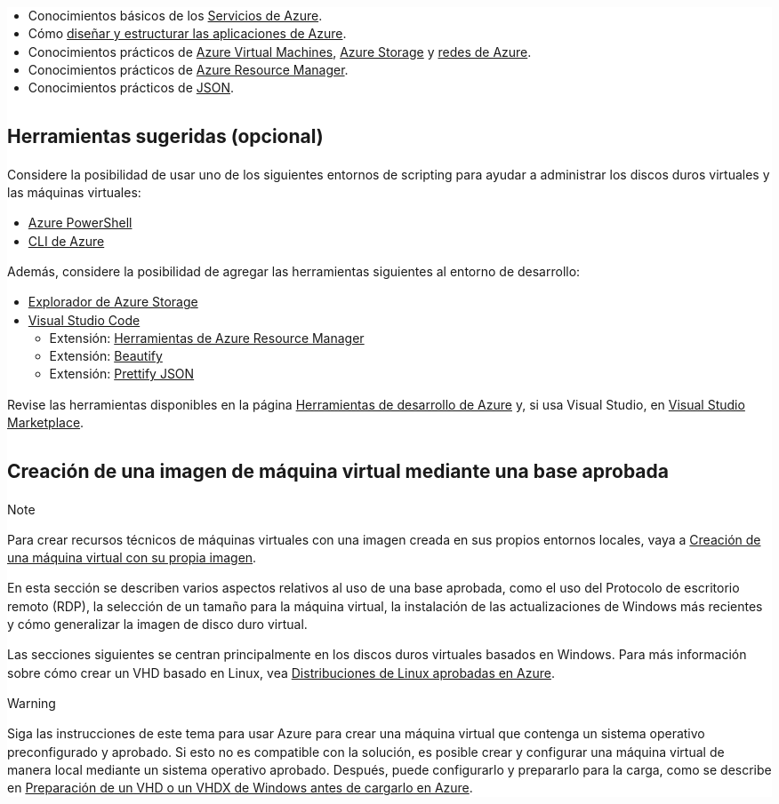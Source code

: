 * Conocimientos básicos de los [Servicios de Azure](https://azure.microsoft.com/services/).
* Cómo [diseñar y estructurar las aplicaciones de Azure](https://azure.microsoft.com/solutions/architecture/).
* Conocimientos prácticos de [Azure Virtual Machines](https://azure.microsoft.com/services/virtual-machines/), [Azure Storage](https://azure.microsoft.com/services/?filter=storage) y [redes de Azure](https://azure.microsoft.com/services/?filter=networking).
* Conocimientos prácticos de [Azure Resource Manager](https://azure.microsoft.com/features/resource-manager/).
* Conocimientos prácticos de [JSON](https://www.json.org/).

## <a name="suggested-tools--optional"></a>Herramientas sugeridas (opcional)

Considere la posibilidad de usar uno de los siguientes entornos de scripting para ayudar a administrar los discos duros virtuales y las máquinas virtuales:

* [Azure PowerShell](https://docs.microsoft.com/powershell/azure/)
* [CLI de Azure](https://code.visualstudio.com/)

Además, considere la posibilidad de agregar las herramientas siguientes al entorno de desarrollo:

* [Explorador de Azure Storage](../../vs-azure-tools-storage-manage-with-storage-explorer.md)
* [Visual Studio Code](https://code.visualstudio.com/)
  * Extensión: [Herramientas de Azure Resource Manager](https://marketplace.visualstudio.com/items?itemName=msazurermtools.azurerm-vscode-tools)
  * Extensión: [Beautify](https://marketplace.visualstudio.com/items?itemName=HookyQR.beautify)
  * Extensión: [Prettify JSON](https://marketplace.visualstudio.com/items?itemName=mohsen1.prettify-json)

Revise las herramientas disponibles en la página [Herramientas de desarrollo de Azure](https://azure.microsoft.com/product-categories/developer-tools/) y, si usa Visual Studio, en [Visual Studio Marketplace](https://marketplace.visualstudio.com/).

## <a name="create-a-vm-image-using-an-approved-base"></a>Creación de una imagen de máquina virtual mediante una base aprobada

> [!NOTE]
> Para crear recursos técnicos de máquinas virtuales con una imagen creada en sus propios entornos locales, vaya a [Creación de una máquina virtual con su propia imagen](#create-a-vm-using-your-own-image).

En esta sección se describen varios aspectos relativos al uso de una base aprobada, como el uso del Protocolo de escritorio remoto (RDP), la selección de un tamaño para la máquina virtual, la instalación de las actualizaciones de Windows más recientes y cómo generalizar la imagen de disco duro virtual.

Las secciones siguientes se centran principalmente en los discos duros virtuales basados en Windows. Para más información sobre cómo crear un VHD basado en Linux, vea [Distribuciones de Linux aprobadas en Azure](../../virtual-machines/linux/endorsed-distros.md).

> [!WARNING]
> Siga las instrucciones de este tema para usar Azure para crear una máquina virtual que contenga un sistema operativo preconfigurado y aprobado. Si esto no es compatible con la solución, es posible crear y configurar una máquina virtual de manera local mediante un sistema operativo aprobado. Después, puede configurarlo y prepararlo para la carga, como se describe en [Preparación de un VHD o un VHDX de Windows antes de cargarlo en Azure](../../virtual-machines/windows/prepare-for-upload-vhd-image.md).
